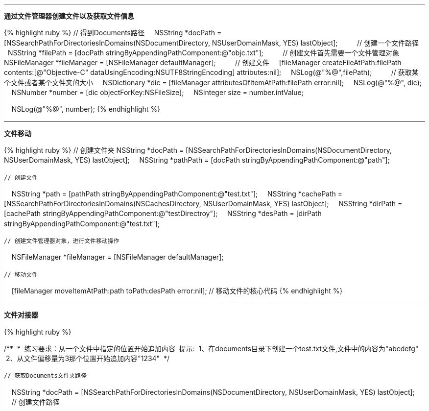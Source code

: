 ***

**通过文件管理器创建文件以及获取文件信息**

{% highlight ruby %}
    // 得到Documents路径
    NSString *docPath = [NSSearchPathForDirectoriesInDomains(NSDocumentDirectory, NSUserDomainMask, YES) lastObject];
    
    // 创建一个文件路径
    NSString *filePath = [docPath stringByAppendingPathComponent:@"objc.txt"];
    
    // 创建文件首先需要一个文件管理对象
    NSFileManager *fileManager = [NSFileManager defaultManager];
    
    // 创建文件
    [fileManager createFileAtPath:filePath contents:[@"Objective-C" dataUsingEncoding:NSUTF8StringEncoding] attributes:nil];
    NSLog(@"%@",filePath);
    
    // 获取某个文件或者某个文件夹的大小
    NSDictionary *dic = [fileManager attributesOfItemAtPath:filePath error:nil];
    NSLog(@"%@", dic);
    NSNumber *number = [dic objectForKey:NSFileSize];
    NSInteger size = number.intValue;

    NSLog(@"%@", number);
{% endhighlight %}

***

**文件移动**

{% highlight ruby %}
    // 创建文件夹
    NSString *docPath = [NSSearchPathForDirectoriesInDomains(NSDocumentDirectory, NSUserDomainMask, YES) lastObject];
    NSString *pathPath = [docPath stringByAppendingPathComponent:@"path"];

    // 创建文件
    NSString *path = [pathPath stringByAppendingPathComponent:@"test.txt"];
    NSString *cachePath = [NSSearchPathForDirectoriesInDomains(NSCachesDirectory, NSUserDomainMask, YES) lastObject];
    NSString *dirPath = [cachePath stringByAppendingPathComponent:@"testDirectroy"];
    NSString *desPath = [dirPath stringByAppendingPathComponent:@"test.txt"];

    // 创建文件管理器对象，进行文件移动操作
    NSFileManager *fileManager = [NSFileManager defaultManager];

    // 移动文件
    [fileManager moveItemAtPath:path toPath:desPath error:nil]; // 移动文件的核心代码
{% endhighlight %}

***

**文件对接器**

{% highlight ruby %}

/**
 *  练习要求：从一个文件中指定的位置开始追加内容
 提示:
 1、在documents目录下创建一个test.txt文件,文件中的内容为"abcdefg"
 2、从文件偏移量为3那个位置开始追加内容"1234"
 */

    // 获取Documents文件夹路径
    NSString *docPath = [NSSearchPathForDirectoriesInDomains(NSDocumentDirectory, NSUserDomainMask, YES) lastObject];
    
    // 创建文件路径